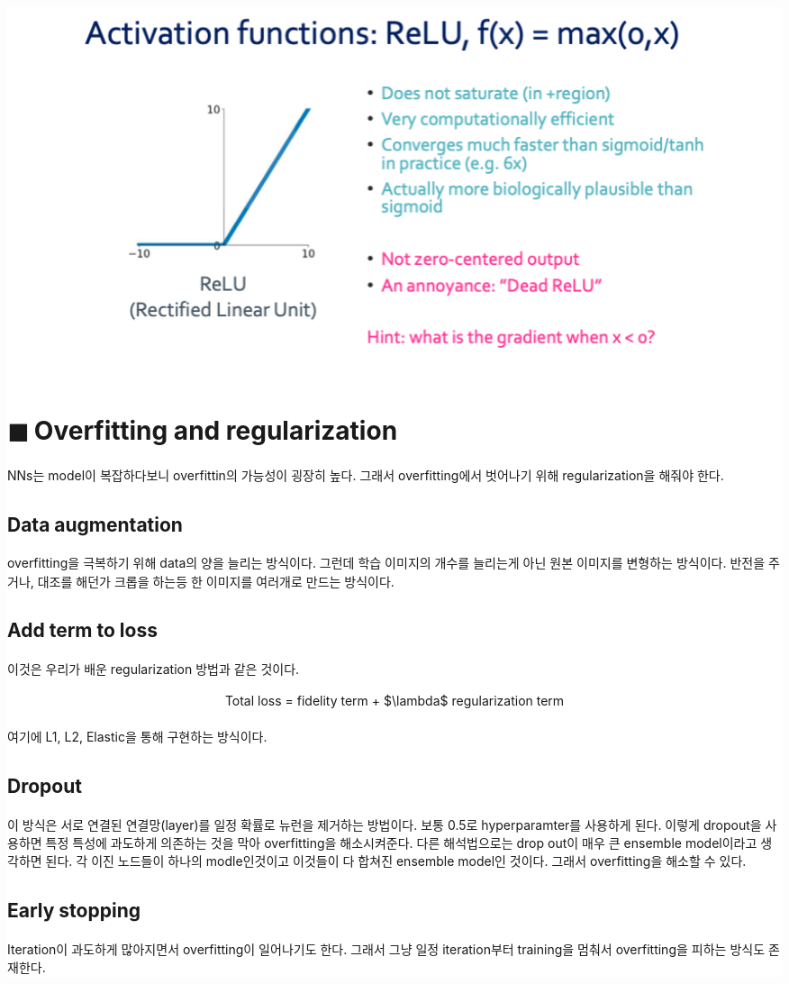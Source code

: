 <center><img src="/images/ML/nw_act_relu.png" width = "700"></center><br>

# ◼︎ Overfitting and regularization

NNs는 model이 복잡하다보니 overfittin의 가능성이 굉장히 높다. 그래서 overfitting에서 벗어나기 위해 regularization을 해줘야 한다.

## Data augmentation

overfitting을 극복하기 위해 data의 양을 늘리는 방식이다. 그런데 학습 이미지의 개수를 늘리는게 아닌 원본 이미지를 변형하는 방식이다. 반전을 주거나, 대조를 해던가 크롭을 하는등 한 이미지를 여러개로 만드는 방식이다.

## Add term to loss

이것은 우리가 배운 regularization 방법과 같은 것이다. 
<center>Total loss = fidelity term + $\lambda$ regularization term</center><br>
여기에 L1, L2, Elastic을 통해 구현하는 방식이다.

## Dropout

이 방식은 서로 연결된 연결망(layer)를 일정 확률로 뉴런을 제거하는 방법이다. 보통 0.5로 hyperparamter를 사용하게 된다. 이렇게 dropout을 사용하면 특정 특성에 과도하게 의존하는 것을 막아 overfitting을 해소시켜준다. 다른 해석법으로는 drop out이 매우 큰 ensemble model이라고 생각하면 된다. 각 이진 노드들이 하나의 modle인것이고 이것들이 다 합쳐진 ensemble model인 것이다. 그래서 overfitting을 해소할 수 있다.

## Early stopping

Iteration이 과도하게 많아지면서 overfitting이 일어나기도 한다. 그래서 그냥 일정 iteration부터 training을 멈춰서 overfitting을 피하는 방식도 존재한다.

